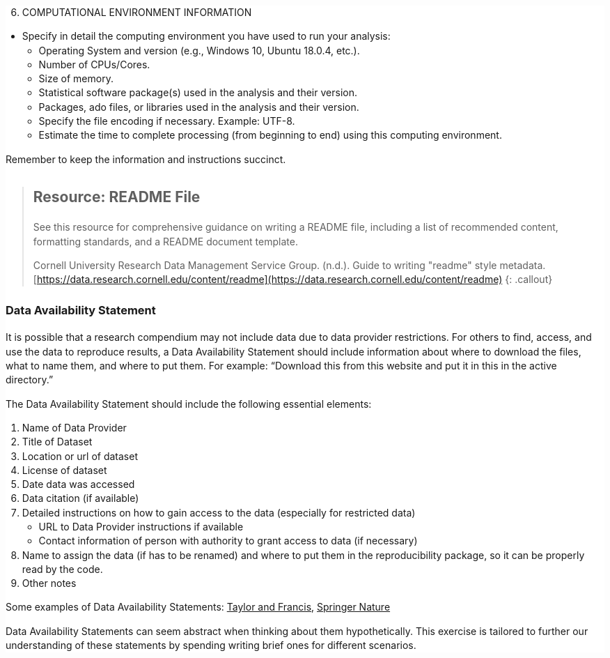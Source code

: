 6. COMPUTATIONAL ENVIRONMENT INFORMATION
  - Specify in detail the computing environment you have used to run your analysis:
       - Operating System and version (e.g., Windows 10, Ubuntu 18.0.4, etc.).
       - Number of CPUs/Cores.
       - Size of memory.
       - Statistical software package(s) used in the analysis and their version.
       - Packages, ado files, or libraries used in the analysis and their version.
       - Specify the file encoding if necessary. Example: UTF-8.
       - Estimate the time to complete processing (from beginning to end) using this computing environment.

Remember to keep the information and instructions succinct.

> ## Resource: README File
>
> See this resource for comprehensive guidance on writing a README file, including a list of recommended content, formatting standards, and a README document template.
>
> Cornell University Research Data Management Service Group. (n.d.). Guide to writing "readme" style metadata. [https://data.research.cornell.edu/content/readme](https://data.research.cornell.edu/content/readme) 
{: .callout}

### Data Availability Statement

It is possible that a research compendium may not include data due to data provider restrictions. For others to find, access, and use the data to reproduce results, a Data Availability Statement should include information about where to download the files, what to name them, and where to put them. For example: “Download this <specific file> from this website and put it in this <specific folder> in the active directory.” 

The Data Availability Statement should include the following essential elements: 

1. Name of Data Provider 
2. Title of Dataset 
3. Location or url of dataset 
4. License of dataset 
5. Date data was accessed 
6. Data citation (if available) 
7. Detailed instructions on how to gain access to the data (especially for restricted data) 
   - URL to Data Provider instructions if available 
   - Contact information of person with authority to grant access to data (if necessary)  
8. Name to assign the data (if has to be renamed) and where to put them in the reproducibility package, so it can be properly read by the code. 
9. Other notes  
 
Some examples of Data Availability Statements: [Taylor and Francis](https://authorservices.taylorandfrancis.com/data-availability-statement-templates/), [Springer Nature](https://www.springernature.com/gp/authors/research-data-policy/data-availability-statements/12330880)

Data Availability Statements can seem abstract when thinking about them hypothetically. This exercise is tailored to further our understanding of these statements by spending writing brief ones for different scenarios.
